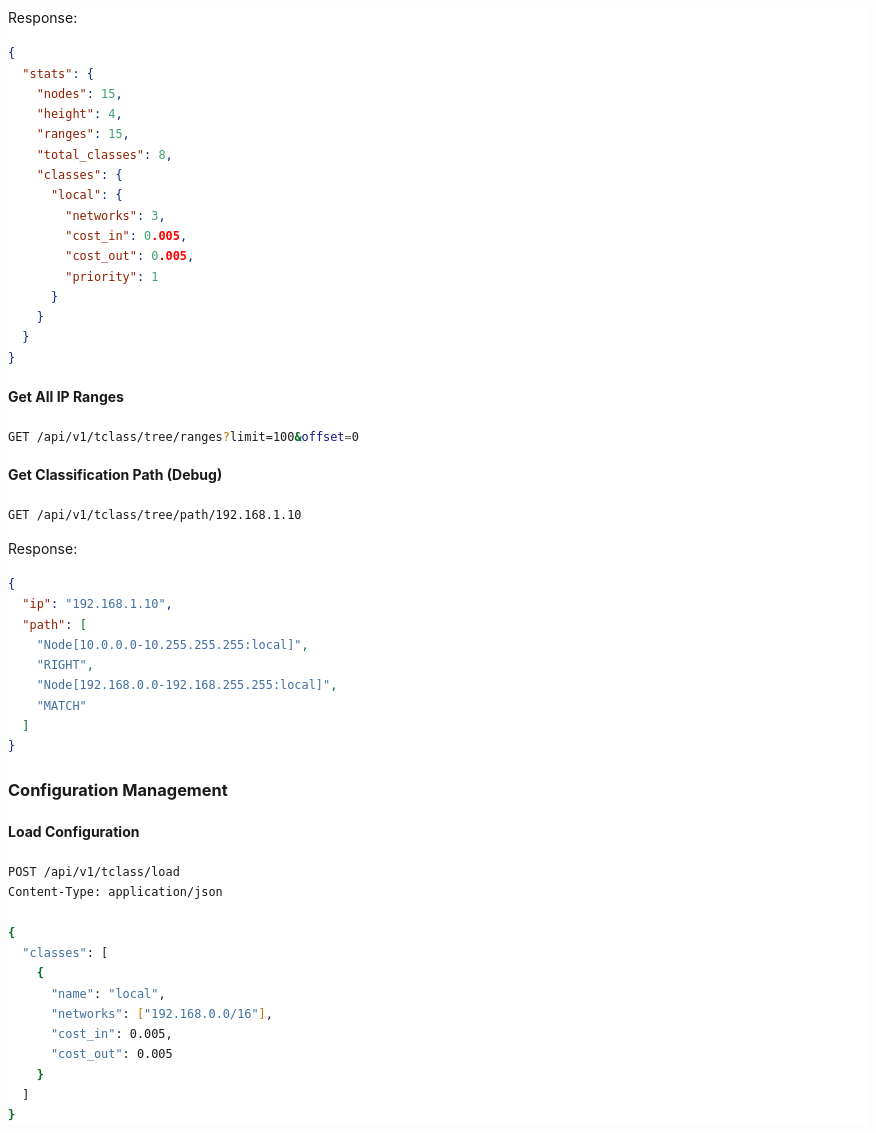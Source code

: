 Response:
```json
{
  "stats": {
    "nodes": 15,
    "height": 4,
    "ranges": 15,
    "total_classes": 8,
    "classes": {
      "local": {
        "networks": 3,
        "cost_in": 0.005,
        "cost_out": 0.005,
        "priority": 1
      }
    }
  }
}
```

#### Get All IP Ranges
```bash
GET /api/v1/tclass/tree/ranges?limit=100&offset=0
```

#### Get Classification Path (Debug)
```bash
GET /api/v1/tclass/tree/path/192.168.1.10
```

Response:
```json
{
  "ip": "192.168.1.10",
  "path": [
    "Node[10.0.0.0-10.255.255.255:local]",
    "RIGHT",
    "Node[192.168.0.0-192.168.255.255:local]",
    "MATCH"
  ]
}
```

### Configuration Management

#### Load Configuration
```bash
POST /api/v1/tclass/load
Content-Type: application/json

{
  "classes": [
    {
      "name": "local",
      "networks": ["192.168.0.0/16"],
      "cost_in": 0.005,
      "cost_out": 0.005
    }
  ]
}
```
